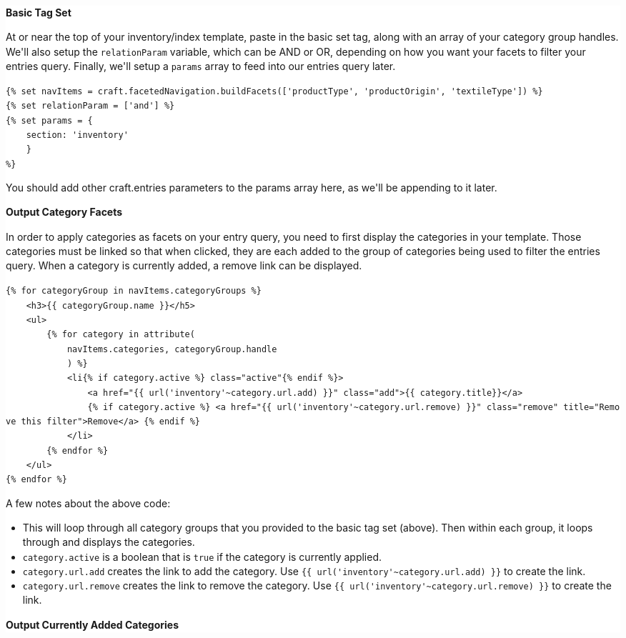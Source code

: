 **Basic Tag Set**

At or near the top of your inventory/index template, paste in the basic set tag, along with an array of your category group handles. We'll also setup the `relationParam` variable, which can be AND or OR, depending on how you want your facets to filter your entries query. Finally, we'll setup a `params` array to feed into our entries query later.

```
{% set navItems = craft.facetedNavigation.buildFacets(['productType', 'productOrigin', 'textileType']) %}
{% set relationParam = ['and'] %}
{% set params = {
	section: 'inventory'
	}
%}
```

You should add other craft.entries parameters to the params array here, as we'll be appending to it later.

**Output Category Facets**

In order to apply categories as facets on your entry query, you need to first display the categories in your template. Those categories must be linked so that when clicked, they are each added to the group of categories being used to filter the entries query. When a category is currently added, a remove link can be displayed.

```
{% for categoryGroup in navItems.categoryGroups %}
	<h3>{{ categoryGroup.name }}</h5>
	<ul>
		{% for category in attribute(
			navItems.categories, categoryGroup.handle
			) %}
			<li{% if category.active %} class="active"{% endif %}>
				<a href="{{ url('inventory'~category.url.add) }}" class="add">{{ category.title}}</a>
				{% if category.active %} <a href="{{ url('inventory'~category.url.remove) }}" class="remove" title="Remove this filter">Remove</a> {% endif %}
			</li>
		{% endfor %}
	</ul>
{% endfor %}
```

A few notes about the above code:

- This will loop through all category groups that you provided to the basic tag set (above). Then within each group, it loops through and displays the categories.
- `category.active` is a boolean that is `true` if the category is currently applied.
- `category.url.add` creates the link to add the category. Use `{{ url('inventory'~category.url.add) }}` to create the link.
- `category.url.remove` creates the link to remove the category. Use `{{ url('inventory'~category.url.remove) }}` to create the link.

**Output Currently Added Categories**

